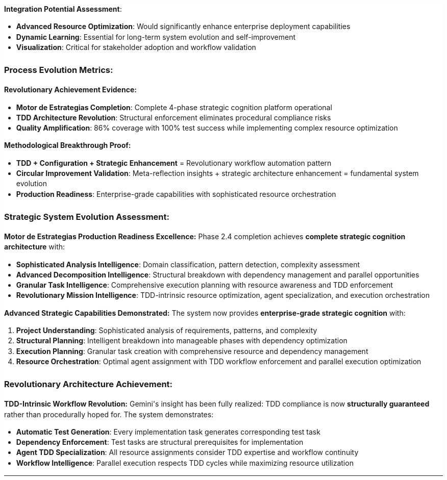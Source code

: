 **Integration Potential Assessment**:
- **Advanced Resource Optimization**: Would significantly enhance enterprise deployment capabilities
- **Dynamic Learning**: Essential for long-term system evolution and self-improvement
- **Visualization**: Critical for stakeholder adoption and workflow validation

### **Process Evolution Metrics:**

**Revolutionary Achievement Evidence:**
- **Motor de Estrategias Completion**: Complete 4-phase strategic cognition platform operational
- **TDD Architecture Revolution**: Structural enforcement eliminates procedural compliance risks
- **Quality Amplification**: 86% coverage with 100% test success while implementing complex resource optimization

**Methodological Breakthrough Proof:**
- **TDD + Configuration + Strategic Enhancement** = Revolutionary workflow automation pattern
- **Circular Improvement Validation**: Meta-reflection insights + strategic architecture enhancement = fundamental system evolution
- **Production Readiness**: Enterprise-grade capabilities with sophisticated resource orchestration

### **Strategic System Evolution Assessment:**

**Motor de Estrategias Production Readiness Excellence:**
Phase 2.4 completion achieves **complete strategic cognition architecture** with:
- **Sophisticated Analysis Intelligence**: Domain classification, pattern detection, complexity assessment
- **Advanced Decomposition Intelligence**: Structural breakdown with dependency management and parallel opportunities
- **Granular Task Intelligence**: Comprehensive execution planning with resource awareness and TDD enforcement
- **Revolutionary Mission Intelligence**: TDD-intrinsic resource optimization, agent specialization, and execution orchestration

**Advanced Strategic Capabilities Demonstrated:**
The system now provides **enterprise-grade strategic cognition** with:
1. **Project Understanding**: Sophisticated analysis of requirements, patterns, and complexity
2. **Structural Planning**: Intelligent breakdown into manageable phases with dependency optimization
3. **Execution Planning**: Granular task creation with comprehensive resource and dependency management
4. **Resource Orchestration**: Optimal agent assignment with TDD workflow enforcement and parallel execution optimization

### **Revolutionary Architecture Achievement:**

**TDD-Intrinsic Workflow Revolution:**
Gemini's insight has been fully realized: TDD compliance is now **structurally guaranteed** rather than procedurally hoped for. The system demonstrates:
- **Automatic Test Generation**: Every implementation task generates corresponding test task
- **Dependency Enforcement**: Test tasks are structural prerequisites for implementation
- **Agent TDD Specialization**: All resource assignments consider TDD expertise and workflow continuity
- **Workflow Intelligence**: Parallel execution respects TDD cycles while maximizing resource utilization

---